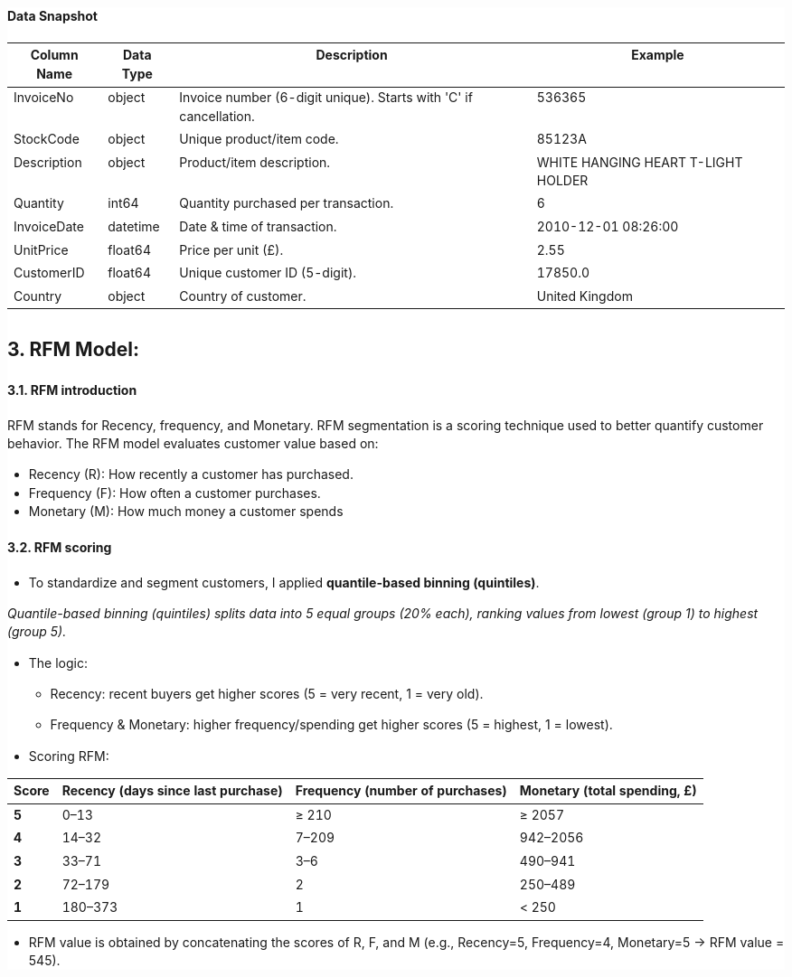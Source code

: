 #### Data Snapshot
| Column Name | Data Type | Description                                                       | Example                            |
| ----------- | --------- | ----------------------------------------------------------------- | ---------------------------------- |
| InvoiceNo   | object    | Invoice number (6-digit unique). Starts with 'C' if cancellation. | 536365                             |
| StockCode   | object    | Unique product/item code.                                         | 85123A                             |
| Description | object    | Product/item description.                                         | WHITE HANGING HEART T-LIGHT HOLDER |
| Quantity    | int64     | Quantity purchased per transaction.                               | 6                                  |
| InvoiceDate | datetime  | Date & time of transaction.                                       | 2010-12-01 08:26:00                |
| UnitPrice   | float64   | Price per unit (£).                                               | 2.55                               |
| CustomerID  | float64   | Unique customer ID (5-digit).                                     | 17850.0                            |
| Country     | object    | Country of customer.                                              | United Kingdom                     |


## 3. RFM Model:
#### 3.1. RFM introduction 
RFM stands for Recency, frequency, and Monetary. RFM segmentation is a scoring technique used to better quantify customer behavior. The RFM model evaluates customer value based on:
- Recency (R): How recently a customer has purchased.
- Frequency (F): How often a customer purchases.
- Monetary (M): How much money a customer spends

#### 3.2. RFM scoring
- To standardize and segment customers, I applied **quantile-based binning (quintiles)**.

*Quantile-based binning (quintiles) splits data into 5 equal groups (20% each), ranking values from lowest (group 1) to highest (group 5).*
  
- The logic:

  - Recency: recent buyers get higher scores (5 = very recent, 1 = very old).

  - Frequency & Monetary: higher frequency/spending get higher scores (5 = highest, 1 = lowest).

- Scoring RFM:
  
| Score | Recency (days since last purchase) | Frequency (number of purchases) | Monetary (total spending, £) |
|-------|----------------|------------------------|----------------|
| **5** | 0–13           | ≥ 210                  | ≥ 2057         |
| **4** | 14–32          | 7–209                  | 942–2056       |
| **3** | 33–71          | 3–6                    | 490–941        |
| **2** | 72–179         | 2                      | 250–489        |
| **1** | 180–373        | 1                      | < 250          |

- RFM value is obtained by concatenating the scores of R, F, and M (e.g., Recency=5, Frequency=4, Monetary=5 → RFM value = 545).
  